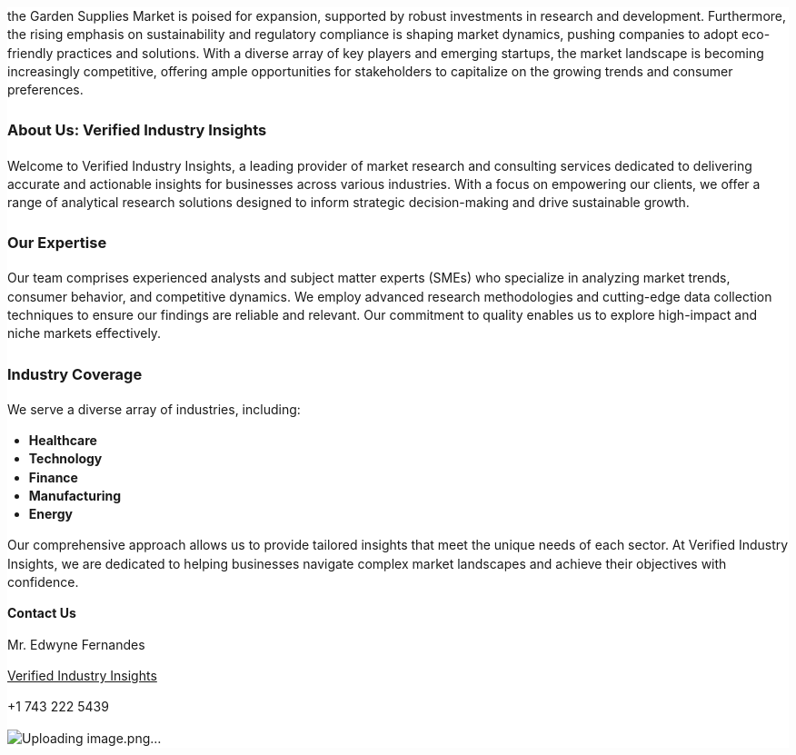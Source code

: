 the Garden Supplies Market is poised for expansion, supported by robust investments in research and development. Furthermore, the rising emphasis on sustainability and regulatory compliance is shaping market dynamics, pushing companies to adopt eco-friendly practices and solutions. With a diverse array of key players and emerging startups, the market landscape is becoming increasingly competitive, offering ample opportunities for stakeholders to capitalize on the growing trends and consumer preferences.</p><h3>About Us: Verified Industry Insights</h3><p>Welcome to Verified Industry Insights, a leading provider of market research and consulting services dedicated to delivering accurate and actionable insights for businesses across various industries. With a focus on empowering our clients, we offer a range of analytical research solutions designed to inform strategic decision-making and drive sustainable growth.</p><h3>Our Expertise</h3><p>Our team comprises experienced analysts and subject matter experts (SMEs) who specialize in analyzing market trends, consumer behavior, and competitive dynamics. We employ advanced research methodologies and cutting-edge data collection techniques to ensure our findings are reliable and relevant. Our commitment to quality enables us to explore high-impact and niche markets effectively.</p><h3>Industry Coverage</h3><p>We serve a diverse array of industries, including:</p><ul><li><strong>Healthcare</strong></li><li><strong>Technology</strong></li><li><strong>Finance</strong></li><li><strong>Manufacturing</strong></li><li><strong>Energy</strong></li></ul><p>Our comprehensive approach allows us to provide tailored insights that meet the unique needs of each sector. At Verified Industry Insights, we are dedicated to helping businesses navigate complex market landscapes and achieve their objectives with confidence.</p><p><strong>Contact Us</strong></p><p>Mr. Edwyne Fernandes</p><p><a href="https://www.verifiedindustryinsights.com/">Verified Industry Insights</a></p><p>+1 743 222 5439</p>
![Uploading image.png…]()
